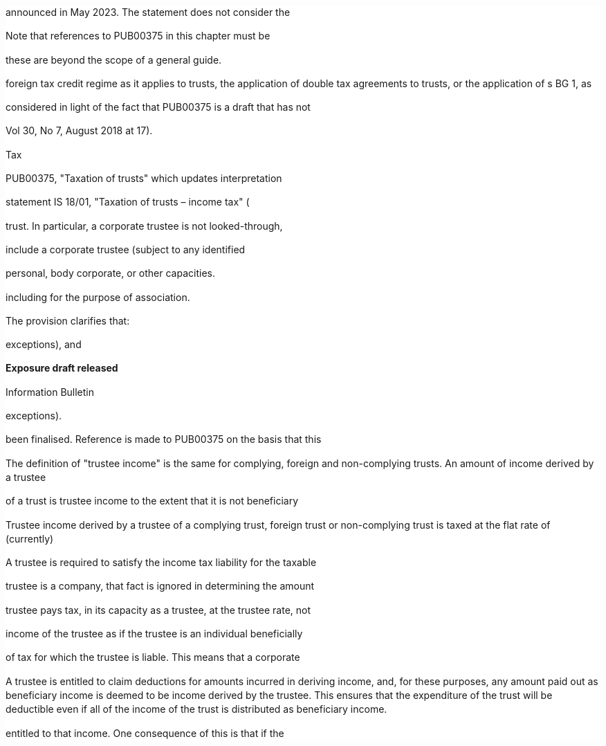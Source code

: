 announced in May 2023. The statement does not consider the

Note that references to PUB00375 in this chapter must be

these are beyond the scope of a general guide.

foreign tax credit regime as it applies to trusts, the application of double tax agreements to trusts, or the application of s BG 1, as

considered in light of the fact that PUB00375 is a draft that has not

Vol 30, No 7, August 2018 at 17).

Tax

PUB00375, "Taxation of trusts" which updates interpretation

statement IS 18/01, "Taxation of trusts – income tax" (

trust. In particular, a corporate trustee is not looked-through,

include a corporate trustee (subject to any identified

personal, body corporate, or other capacities.

including for the purpose of association.

The provision clarifies that:

exceptions), and

**Exposure draft released**

Information Bulletin

exceptions).

been finalised. Reference is made to PUB00375 on the basis that this

The definition of "trustee income" is the same for complying, foreign and non-complying trusts. An amount of income derived by a trustee

of a trust is trustee income to the extent that it is not beneficiary

Trustee income derived by a trustee of a complying trust, foreign trust or non-complying trust is taxed at the flat rate of (currently)

A trustee is required to satisfy the income tax liability for the taxable

trustee is a company, that fact is ignored in determining the amount

trustee pays tax, in its capacity as a trustee, at the trustee rate, not

income of the trustee as if the trustee is an individual beneficially

of tax for which the trustee is liable. This means that a corporate

A trustee is entitled to claim deductions for amounts incurred in deriving income, and, for these purposes, any amount paid out as beneficiary income is deemed to be income derived by the trustee. This ensures that the expenditure of the trust will be deductible even if all of the income of the trust is distributed as beneficiary income.

entitled to that income. One consequence of this is that if the
